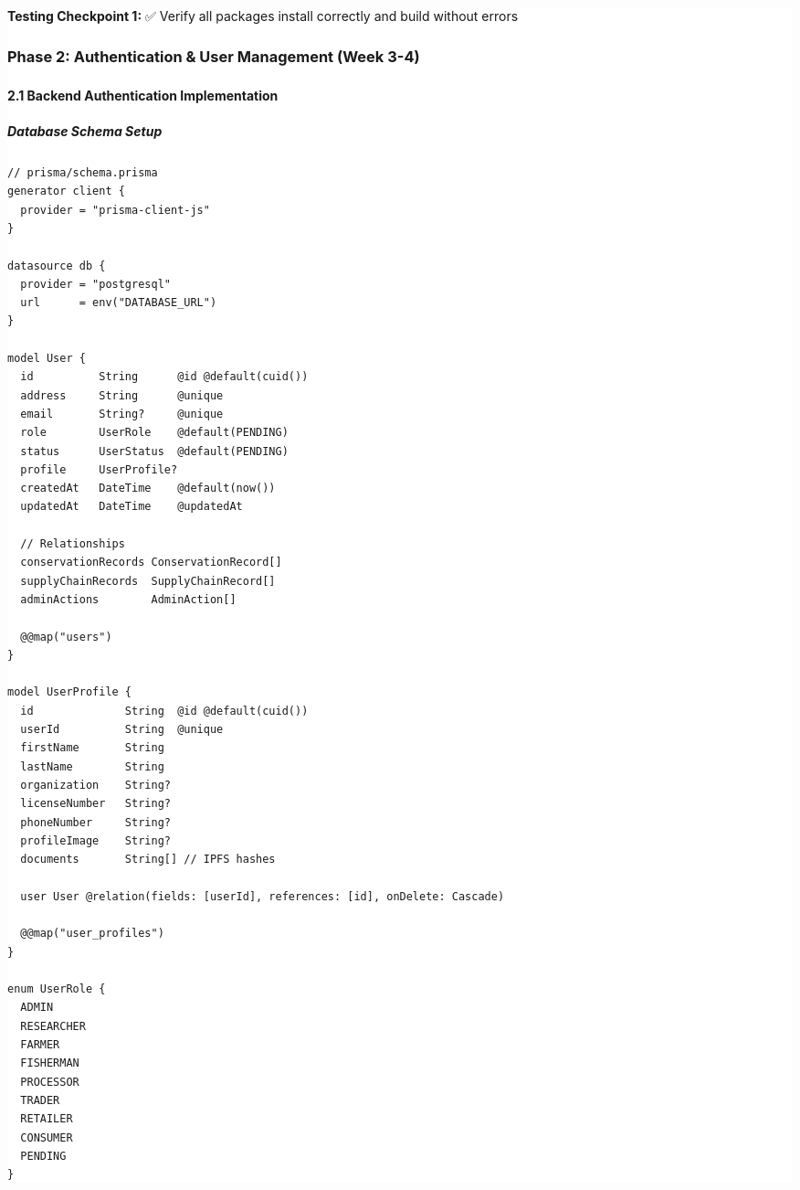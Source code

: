 **Testing Checkpoint 1:** ✅ Verify all packages install correctly and build without errors

### **Phase 2: Authentication & User Management (Week 3-4)**

#### **2.1 Backend Authentication Implementation**

##### **Database Schema Setup**
```prisma
// prisma/schema.prisma
generator client {
  provider = "prisma-client-js"
}

datasource db {
  provider = "postgresql"
  url      = env("DATABASE_URL")
}

model User {
  id          String      @id @default(cuid())
  address     String      @unique
  email       String?     @unique
  role        UserRole    @default(PENDING)
  status      UserStatus  @default(PENDING)
  profile     UserProfile?
  createdAt   DateTime    @default(now())
  updatedAt   DateTime    @updatedAt

  // Relationships
  conservationRecords ConservationRecord[]
  supplyChainRecords  SupplyChainRecord[]
  adminActions        AdminAction[]

  @@map("users")
}

model UserProfile {
  id              String  @id @default(cuid())
  userId          String  @unique
  firstName       String
  lastName        String
  organization    String?
  licenseNumber   String?
  phoneNumber     String?
  profileImage    String?
  documents       String[] // IPFS hashes
  
  user User @relation(fields: [userId], references: [id], onDelete: Cascade)
  
  @@map("user_profiles")
}

enum UserRole {
  ADMIN
  RESEARCHER
  FARMER
  FISHERMAN
  PROCESSOR
  TRADER
  RETAILER
  CONSUMER
  PENDING
}
```